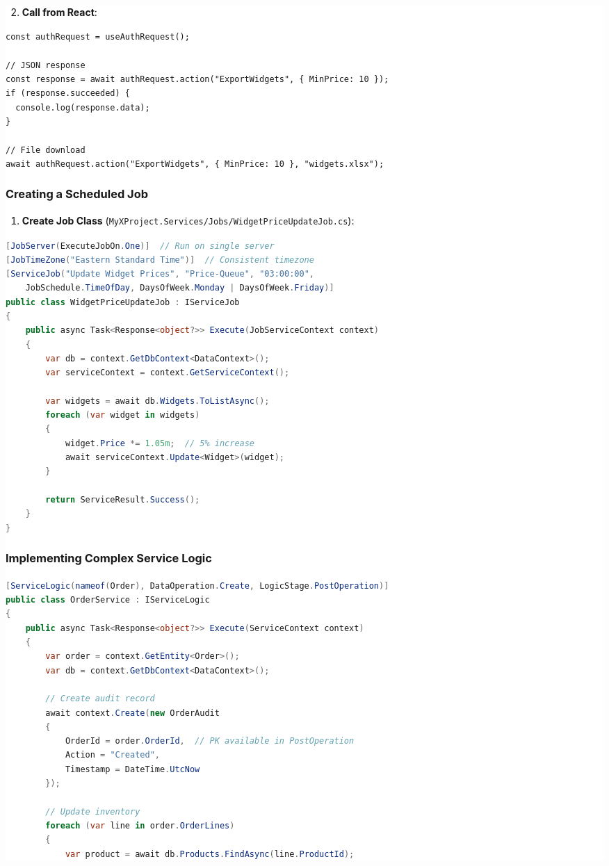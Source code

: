 2. **Call from React**:

```tsx
const authRequest = useAuthRequest();

// JSON response
const response = await authRequest.action("ExportWidgets", { MinPrice: 10 });
if (response.succeeded) {
  console.log(response.data);
}

// File download
await authRequest.action("ExportWidgets", { MinPrice: 10 }, "widgets.xlsx");
```

### Creating a Scheduled Job

1. **Create Job Class** (`MyXProject.Services/Jobs/WidgetPriceUpdateJob.cs`):

```csharp
[JobServer(ExecuteJobOn.One)]  // Run on single server
[JobTimeZone("Eastern Standard Time")]  // Consistent timezone
[ServiceJob("Update Widget Prices", "Price-Queue", "03:00:00",
    JobSchedule.TimeOfDay, DaysOfWeek.Monday | DaysOfWeek.Friday)]
public class WidgetPriceUpdateJob : IServiceJob
{
    public async Task<Response<object?>> Execute(JobServiceContext context)
    {
        var db = context.GetDbContext<DataContext>();
        var serviceContext = context.GetServiceContext();

        var widgets = await db.Widgets.ToListAsync();
        foreach (var widget in widgets)
        {
            widget.Price *= 1.05m;  // 5% increase
            await serviceContext.Update<Widget>(widget);
        }

        return ServiceResult.Success();
    }
}
```

### Implementing Complex Service Logic

```csharp
[ServiceLogic(nameof(Order), DataOperation.Create, LogicStage.PostOperation)]
public class OrderService : IServiceLogic
{
    public async Task<Response<object?>> Execute(ServiceContext context)
    {
        var order = context.GetEntity<Order>();
        var db = context.GetDbContext<DataContext>();

        // Create audit record
        await context.Create(new OrderAudit
        {
            OrderId = order.OrderId,  // PK available in PostOperation
            Action = "Created",
            Timestamp = DateTime.UtcNow
        });

        // Update inventory
        foreach (var line in order.OrderLines)
        {
            var product = await db.Products.FindAsync(line.ProductId);
```